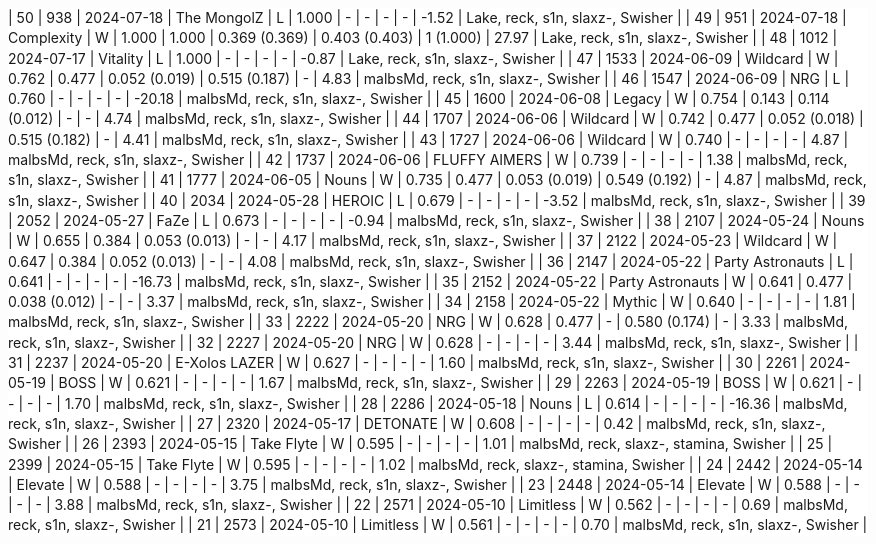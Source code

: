 |           50 |      938 | 2024-07-18 | The MongolZ      | L   | 1.000      | -            | -                | -                | -         |    -1.52 | Lake, reck, s1n, slaxz-, Swisher        |
|           49 |      951 | 2024-07-18 | Complexity       | W   | 1.000      | 1.000        | 0.369 (0.369)    | 0.403 (0.403)    | 1 (1.000) |    27.97 | Lake, reck, s1n, slaxz-, Swisher        |
|           48 |     1012 | 2024-07-17 | Vitality         | L   | 1.000      | -            | -                | -                | -         |    -0.87 | Lake, reck, s1n, slaxz-, Swisher        |
|           47 |     1533 | 2024-06-09 | Wildcard         | W   | 0.762      | 0.477        | 0.052 (0.019)    | 0.515 (0.187)    | -         |     4.83 | malbsMd, reck, s1n, slaxz-, Swisher     |
|           46 |     1547 | 2024-06-09 | NRG              | L   | 0.760      | -            | -                | -                | -         |   -20.18 | malbsMd, reck, s1n, slaxz-, Swisher     |
|           45 |     1600 | 2024-06-08 | Legacy           | W   | 0.754      | 0.143        | 0.114 (0.012)    | -                | -         |     4.74 | malbsMd, reck, s1n, slaxz-, Swisher     |
|           44 |     1707 | 2024-06-06 | Wildcard         | W   | 0.742      | 0.477        | 0.052 (0.018)    | 0.515 (0.182)    | -         |     4.41 | malbsMd, reck, s1n, slaxz-, Swisher     |
|           43 |     1727 | 2024-06-06 | Wildcard         | W   | 0.740      | -            | -                | -                | -         |     4.87 | malbsMd, reck, s1n, slaxz-, Swisher     |
|           42 |     1737 | 2024-06-06 | FLUFFY AIMERS    | W   | 0.739      | -            | -                | -                | -         |     1.38 | malbsMd, reck, s1n, slaxz-, Swisher     |
|           41 |     1777 | 2024-06-05 | Nouns            | W   | 0.735      | 0.477        | 0.053 (0.019)    | 0.549 (0.192)    | -         |     4.87 | malbsMd, reck, s1n, slaxz-, Swisher     |
|           40 |     2034 | 2024-05-28 | HEROIC           | L   | 0.679      | -            | -                | -                | -         |    -3.52 | malbsMd, reck, s1n, slaxz-, Swisher     |
|           39 |     2052 | 2024-05-27 | FaZe             | L   | 0.673      | -            | -                | -                | -         |    -0.94 | malbsMd, reck, s1n, slaxz-, Swisher     |
|           38 |     2107 | 2024-05-24 | Nouns            | W   | 0.655      | 0.384        | 0.053 (0.013)    | -                | -         |     4.17 | malbsMd, reck, s1n, slaxz-, Swisher     |
|           37 |     2122 | 2024-05-23 | Wildcard         | W   | 0.647      | 0.384        | 0.052 (0.013)    | -                | -         |     4.08 | malbsMd, reck, s1n, slaxz-, Swisher     |
|           36 |     2147 | 2024-05-22 | Party Astronauts | L   | 0.641      | -            | -                | -                | -         |   -16.73 | malbsMd, reck, s1n, slaxz-, Swisher     |
|           35 |     2152 | 2024-05-22 | Party Astronauts | W   | 0.641      | 0.477        | 0.038 (0.012)    | -                | -         |     3.37 | malbsMd, reck, s1n, slaxz-, Swisher     |
|           34 |     2158 | 2024-05-22 | Mythic           | W   | 0.640      | -            | -                | -                | -         |     1.81 | malbsMd, reck, s1n, slaxz-, Swisher     |
|           33 |     2222 | 2024-05-20 | NRG              | W   | 0.628      | 0.477        | -                | 0.580 (0.174)    | -         |     3.33 | malbsMd, reck, s1n, slaxz-, Swisher     |
|           32 |     2227 | 2024-05-20 | NRG              | W   | 0.628      | -            | -                | -                | -         |     3.44 | malbsMd, reck, s1n, slaxz-, Swisher     |
|           31 |     2237 | 2024-05-20 | E-Xolos LAZER    | W   | 0.627      | -            | -                | -                | -         |     1.60 | malbsMd, reck, s1n, slaxz-, Swisher     |
|           30 |     2261 | 2024-05-19 | BOSS             | W   | 0.621      | -            | -                | -                | -         |     1.67 | malbsMd, reck, s1n, slaxz-, Swisher     |
|           29 |     2263 | 2024-05-19 | BOSS             | W   | 0.621      | -            | -                | -                | -         |     1.70 | malbsMd, reck, s1n, slaxz-, Swisher     |
|           28 |     2286 | 2024-05-18 | Nouns            | L   | 0.614      | -            | -                | -                | -         |   -16.36 | malbsMd, reck, s1n, slaxz-, Swisher     |
|           27 |     2320 | 2024-05-17 | DETONATE         | W   | 0.608      | -            | -                | -                | -         |     0.42 | malbsMd, reck, s1n, slaxz-, Swisher     |
|           26 |     2393 | 2024-05-15 | Take Flyte       | W   | 0.595      | -            | -                | -                | -         |     1.01 | malbsMd, reck, slaxz-, stamina, Swisher |
|           25 |     2399 | 2024-05-15 | Take Flyte       | W   | 0.595      | -            | -                | -                | -         |     1.02 | malbsMd, reck, slaxz-, stamina, Swisher |
|           24 |     2442 | 2024-05-14 | Elevate          | W   | 0.588      | -            | -                | -                | -         |     3.75 | malbsMd, reck, s1n, slaxz-, Swisher     |
|           23 |     2448 | 2024-05-14 | Elevate          | W   | 0.588      | -            | -                | -                | -         |     3.88 | malbsMd, reck, s1n, slaxz-, Swisher     |
|           22 |     2571 | 2024-05-10 | Limitless        | W   | 0.562      | -            | -                | -                | -         |     0.69 | malbsMd, reck, s1n, slaxz-, Swisher     |
|           21 |     2573 | 2024-05-10 | Limitless        | W   | 0.561      | -            | -                | -                | -         |     0.70 | malbsMd, reck, s1n, slaxz-, Swisher     |